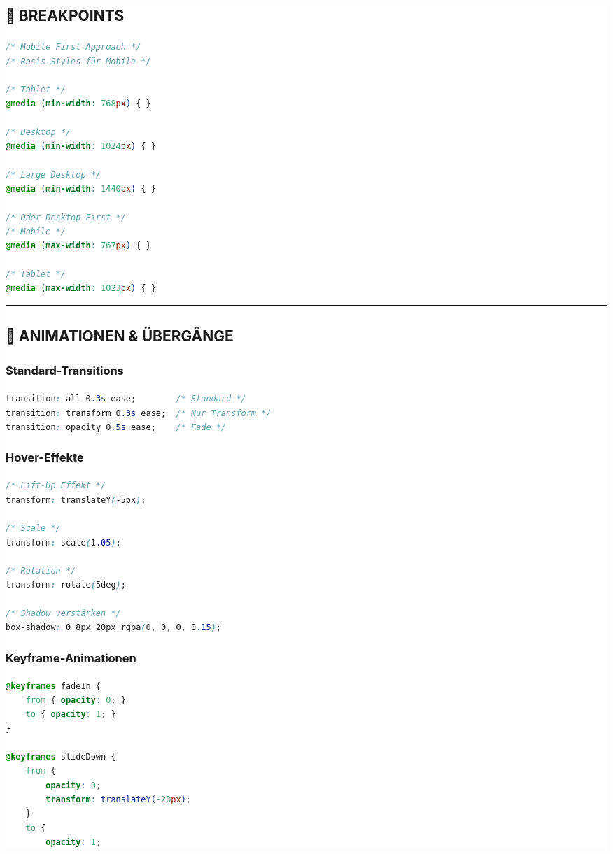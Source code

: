 ## 📱 BREAKPOINTS

```css
/* Mobile First Approach */
/* Basis-Styles für Mobile */

/* Tablet */
@media (min-width: 768px) { }

/* Desktop */
@media (min-width: 1024px) { }

/* Large Desktop */
@media (min-width: 1440px) { }

/* Oder Desktop First */
/* Mobile */
@media (max-width: 767px) { }

/* Tablet */
@media (max-width: 1023px) { }
```

---

## 🔄 ANIMATIONEN & ÜBERGÄNGE

### Standard-Transitions
```css
transition: all 0.3s ease;        /* Standard */
transition: transform 0.3s ease;  /* Nur Transform */
transition: opacity 0.5s ease;    /* Fade */
```

### Hover-Effekte
```css
/* Lift-Up Effekt */
transform: translateY(-5px);

/* Scale */
transform: scale(1.05);

/* Rotation */
transform: rotate(5deg);

/* Shadow verstärken */
box-shadow: 0 8px 20px rgba(0, 0, 0, 0.15);
```

### Keyframe-Animationen
```css
@keyframes fadeIn {
    from { opacity: 0; }
    to { opacity: 1; }
}

@keyframes slideDown {
    from {
        opacity: 0;
        transform: translateY(-20px);
    }
    to {
        opacity: 1;
```